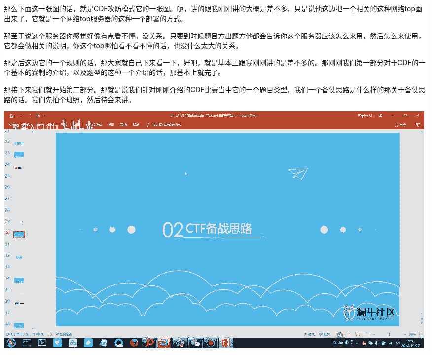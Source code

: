 那么下面这一张图的话，就是CDF攻防模式它的一张图。呃，讲的跟我刚刚讲的大概是差不多，只是说他这边把一个相关的这种网络top画出来了，它就是一个网络top服务器的这种一个部署的方式。

那至于说这个服务器你感觉好像有点看不懂。没关系。只要到时候题目方出题方他都会告诉你这个服务器应该怎么来用，然后怎么来使用，它都会做相关的说明，你这个top哪怕看不看不懂的话，也没什么太大的关系。

那之后这边它的一个规则的话，那大家就自己下来看一下，好吧，就是基本上跟我刚刚讲的是差不多的。那刚刚我们第一部分对于CDF的一个基本的赛制的介绍，以及题型的这种一个介绍的话，那基本上就完了。

那接下来我们就开始第二部分。那就是说我们针对刚刚介绍的CDF比赛当中它的一个题目类型，我们一个备仗思路是什么样的那关于备仗思路的话。我们先拍个班照，然后待会来讲。



![](img/c0ed41fccc1b1b349b2c99a3546d4fb8_7.png)